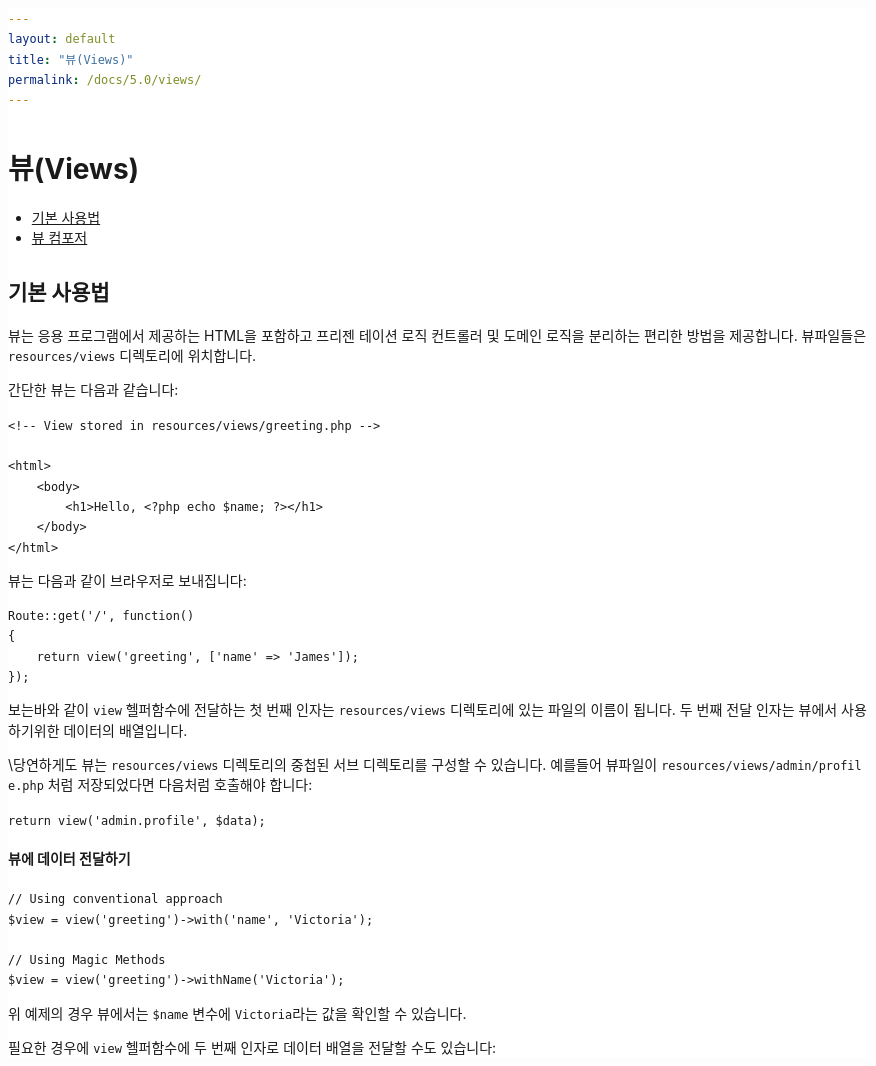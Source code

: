 ```yaml
---
layout: default
title: "뷰(Views)"
permalink: /docs/5.0/views/
---
```


# 뷰(Views)

- [기본 사용법](#basic-usage)
- [뷰 컴포저](#view-composers)

<a name="basic-usage"></a>
## 기본 사용법

뷰는 응용 프로그램에서 제공하는 HTML을 포함하고 프리젠 테이션 로직 컨트롤러 및 도메인 로직을 분리하는 편리한 방법을 제공합니다. 뷰파일들은 `resources/views` 디렉토리에 위치합니다.

간단한 뷰는 다음과 같습니다:

    <!-- View stored in resources/views/greeting.php -->

    <html>
        <body>
            <h1>Hello, <?php echo $name; ?></h1>
        </body>
    </html>

뷰는 다음과 같이 브라우저로 보내집니다:

    Route::get('/', function()
    {
        return view('greeting', ['name' => 'James']);
    });

보는바와 같이 `view` 헬퍼함수에 전달하는 첫 번째 인자는 `resources/views` 디렉토리에 있는 파일의 이름이 됩니다. 두 번째 전달 인자는 뷰에서 사용하기위한 데이터의 배열입니다.

\당연하게도 뷰는 `resources/views` 디렉토리의 중첩된 서브 디렉토리를 구성할 수 있습니다. 예를들어 뷰파일이 `resources/views/admin/profile.php` 처럼 저장되었다면 다음처럼 호출해야 합니다:

    return view('admin.profile', $data);

#### 뷰에 데이터 전달하기

    // Using conventional approach
    $view = view('greeting')->with('name', 'Victoria');

    // Using Magic Methods
    $view = view('greeting')->withName('Victoria');

위 예제의 경우 뷰에서는 `$name` 변수에 `Victoria`라는 값을 확인할 수 있습니다.

필요한 경우에 `view` 헬퍼함수에 두 번째 인자로 데이터 배열을 전달할 수도 있습니다:
